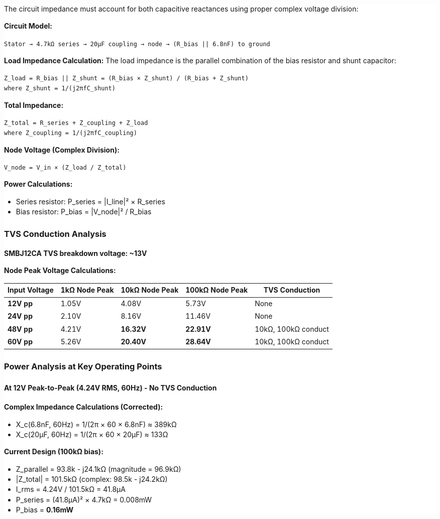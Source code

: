 The circuit impedance must account for both capacitive reactances using proper complex voltage division:

**Circuit Model:**
```
Stator → 4.7kΩ series → 20µF coupling → node → (R_bias || 6.8nF) to ground
```

**Load Impedance Calculation:**
The load impedance is the parallel combination of the bias resistor and shunt capacitor:
```
Z_load = R_bias || Z_shunt = (R_bias × Z_shunt) / (R_bias + Z_shunt)
where Z_shunt = 1/(j2πfC_shunt)
```

**Total Impedance:**
```
Z_total = R_series + Z_coupling + Z_load
where Z_coupling = 1/(j2πfC_coupling)
```

**Node Voltage (Complex Division):**
```
V_node = V_in × (Z_load / Z_total)
```

**Power Calculations:**
- Series resistor: P_series = |I_line|² × R_series
- Bias resistor: P_bias = |V_node|² / R_bias

### TVS Conduction Analysis

**SMBJ12CA TVS breakdown voltage: ~13V**

**Node Peak Voltage Calculations:**

| Input Voltage | 1kΩ Node Peak | 10kΩ Node Peak | 100kΩ Node Peak | TVS Conduction |
|---------------|---------------|----------------|-----------------|----------------|
| **12V pp** | 1.05V | 4.08V | 5.73V | None |
| **24V pp** | 2.10V | 8.16V | 11.46V | None |
| **48V pp** | 4.21V | **16.32V** | **22.91V** | 10kΩ, 100kΩ conduct |
| **60V pp** | 5.26V | **20.40V** | **28.64V** | 10kΩ, 100kΩ conduct |

### Power Analysis at Key Operating Points

#### At 12V Peak-to-Peak (4.24V RMS, 60Hz) - No TVS Conduction

**Complex Impedance Calculations (Corrected):**
- X_c(6.8nF, 60Hz) = 1/(2π × 60 × 6.8nF) ≈ 389kΩ
- X_c(20µF, 60Hz) = 1/(2π × 60 × 20µF) ≈ 133Ω

**Current Design (100kΩ bias):**
- Z_parallel = 93.8k - j24.1kΩ (magnitude = 96.9kΩ)
- |Z_total| = 101.5kΩ (complex: 98.5k - j24.2kΩ)
- I_rms = 4.24V / 101.5kΩ = 41.8µA
- P_series = (41.8µA)² × 4.7kΩ = 0.008mW
- P_bias = **0.16mW**
